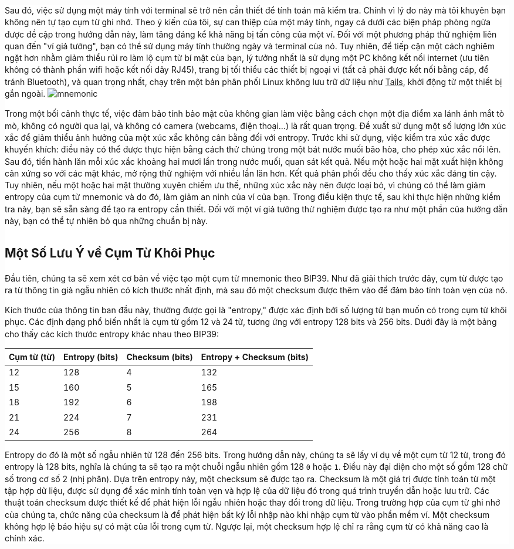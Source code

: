 Sau đó, việc sử dụng một máy tính với terminal sẽ trở nên cần thiết để tính toán mã kiểm tra. Chính vì lý do này mà tôi khuyên bạn không nên tự tạo cụm từ ghi nhớ. Theo ý kiến của tôi, sự can thiệp của một máy tính, ngay cả dưới các biện pháp phòng ngừa được đề cập trong hướng dẫn này, làm tăng đáng kể khả năng bị tấn công của một ví.
Đối với một phương pháp thử nghiệm liên quan đến "ví giả tưởng", bạn có thể sử dụng máy tính thường ngày và terminal của nó. Tuy nhiên, để tiếp cận một cách nghiêm ngặt hơn nhằm giảm thiểu rủi ro làm lộ cụm từ bí mật của bạn, lý tưởng nhất là sử dụng một PC không kết nối internet (ưu tiên không có thành phần wifi hoặc kết nối dây RJ45), trang bị tối thiểu các thiết bị ngoại vi (tất cả phải được kết nối bằng cáp, để tránh Bluetooth), và quan trọng nhất, chạy trên một bản phân phối Linux không lưu trữ dữ liệu như [Tails](https://tails.boum.org/index.fr.html), khởi động từ một thiết bị gắn ngoài.
![mnemonic](assets/notext/2.webp)

Trong một bối cảnh thực tế, việc đảm bảo tính bảo mật của không gian làm việc bằng cách chọn một địa điểm xa lánh ánh mắt tò mò, không có người qua lại, và không có camera (webcams, điện thoại...) là rất quan trọng.
Đề xuất sử dụng một số lượng lớn xúc xắc để giảm thiểu ảnh hưởng của một xúc xắc không cân bằng đối với entropy. Trước khi sử dụng, việc kiểm tra xúc xắc được khuyến khích: điều này có thể được thực hiện bằng cách thử chúng trong một bát nước muối bão hòa, cho phép xúc xắc nổi lên. Sau đó, tiến hành lăn mỗi xúc xắc khoảng hai mươi lần trong nước muối, quan sát kết quả. Nếu một hoặc hai mặt xuất hiện không cân xứng so với các mặt khác, mở rộng thử nghiệm với nhiều lần lăn hơn. Kết quả phân phối đều cho thấy xúc xắc đáng tin cậy. Tuy nhiên, nếu một hoặc hai mặt thường xuyên chiếm ưu thế, những xúc xắc này nên được loại bỏ, vì chúng có thể làm giảm entropy của cụm từ mnemonic và do đó, làm giảm an ninh của ví của bạn.
Trong điều kiện thực tế, sau khi thực hiện những kiểm tra này, bạn sẽ sẵn sàng để tạo ra entropy cần thiết. Đối với một ví giả tưởng thử nghiệm được tạo ra như một phần của hướng dẫn này, bạn có thể tự nhiên bỏ qua những chuẩn bị này.

## Một Số Lưu Ý về Cụm Từ Khôi Phục

Đầu tiên, chúng ta sẽ xem xét cơ bản về việc tạo một cụm từ mnemonic theo BIP39. Như đã giải thích trước đây, cụm từ được tạo ra từ thông tin giả ngẫu nhiên có kích thước nhất định, mà sau đó một checksum được thêm vào để đảm bảo tính toàn vẹn của nó.

Kích thước của thông tin ban đầu này, thường được gọi là "entropy," được xác định bởi số lượng từ bạn muốn có trong cụm từ khôi phục. Các định dạng phổ biến nhất là cụm từ gồm 12 và 24 từ, tương ứng với entropy 128 bits và 256 bits. Dưới đây là một bảng cho thấy các kích thước entropy khác nhau theo BIP39:

| Cụm từ (từ) | Entropy (bits) | Checksum (bits) | Entropy + Checksum (bits) |
| ----------- | -------------- | --------------- | ------------------------- |
| 12          | 128            | 4               | 132                       |
| 15          | 160            | 5               | 165                       |
| 18          | 192            | 6               | 198                       |
| 21          | 224            | 7               | 231                       |
| 24          | 256            | 8               | 264                       |

Entropy do đó là một số ngẫu nhiên từ 128 đến 256 bits. Trong hướng dẫn này, chúng ta sẽ lấy ví dụ về một cụm từ 12 từ, trong đó entropy là 128 bits, nghĩa là chúng ta sẽ tạo ra một chuỗi ngẫu nhiên gồm 128 `0` hoặc `1`. Điều này đại diện cho một số gồm 128 chữ số trong cơ số 2 (nhị phân).
Dựa trên entropy này, một checksum sẽ được tạo ra. Checksum là một giá trị được tính toán từ một tập hợp dữ liệu, được sử dụng để xác minh tính toàn vẹn và hợp lệ của dữ liệu đó trong quá trình truyền dẫn hoặc lưu trữ. Các thuật toán checksum được thiết kế để phát hiện lỗi ngẫu nhiên hoặc thay đổi trong dữ liệu.
Trong trường hợp của cụm từ ghi nhớ của chúng ta, chức năng của checksum là để phát hiện bất kỳ lỗi nhập nào khi nhập cụm từ vào phần mềm ví. Một checksum không hợp lệ báo hiệu sự có mặt của lỗi trong cụm từ. Ngược lại, một checksum hợp lệ chỉ ra rằng cụm từ có khả năng cao là chính xác.
